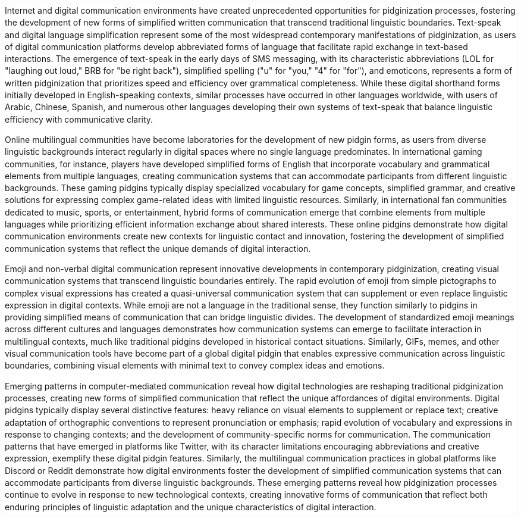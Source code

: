 Internet and digital communication environments have created unprecedented opportunities for pidginization processes, fostering the development of new forms of simplified written communication that transcend traditional linguistic boundaries. Text-speak and digital language simplification represent some of the most widespread contemporary manifestations of pidginization, as users of digital communication platforms develop abbreviated forms of language that facilitate rapid exchange in text-based interactions. The emergence of text-speak in the early days of SMS messaging, with its characteristic abbreviations (LOL for "laughing out loud," BRB for "be right back"), simplified spelling ("u" for "you," "4" for "for"), and emoticons, represents a form of written pidginization that prioritizes speed and efficiency over grammatical completeness. While these digital shorthand forms initially developed in English-speaking contexts, similar processes have occurred in other languages worldwide, with users of Arabic, Chinese, Spanish, and numerous other languages developing their own systems of text-speak that balance linguistic efficiency with communicative clarity.

Online multilingual communities have become laboratories for the development of new pidgin forms, as users from diverse linguistic backgrounds interact regularly in digital spaces where no single language predominates. In international gaming communities, for instance, players have developed simplified forms of English that incorporate vocabulary and grammatical elements from multiple languages, creating communication systems that can accommodate participants from different linguistic backgrounds. These gaming pidgins typically display specialized vocabulary for game concepts, simplified grammar, and creative solutions for expressing complex game-related ideas with limited linguistic resources. Similarly, in international fan communities dedicated to music, sports, or entertainment, hybrid forms of communication emerge that combine elements from multiple languages while prioritizing efficient information exchange about shared interests. These online pidgins demonstrate how digital communication environments create new contexts for linguistic contact and innovation, fostering the development of simplified communication systems that reflect the unique demands of digital interaction.

Emoji and non-verbal digital communication represent innovative developments in contemporary pidginization, creating visual communication systems that transcend linguistic boundaries entirely. The rapid evolution of emoji from simple pictographs to complex visual expressions has created a quasi-universal communication system that can supplement or even replace linguistic expression in digital contexts. While emoji are not a language in the traditional sense, they function similarly to pidgins in providing simplified means of communication that can bridge linguistic divides. The development of standardized emoji meanings across different cultures and languages demonstrates how communication systems can emerge to facilitate interaction in multilingual contexts, much like traditional pidgins developed in historical contact situations. Similarly, GIFs, memes, and other visual communication tools have become part of a global digital pidgin that enables expressive communication across linguistic boundaries, combining visual elements with minimal text to convey complex ideas and emotions.

Emerging patterns in computer-mediated communication reveal how digital technologies are reshaping traditional pidginization processes, creating new forms of simplified communication that reflect the unique affordances of digital environments. Digital pidgins typically display several distinctive features: heavy reliance on visual elements to supplement or replace text; creative adaptation of orthographic conventions to represent pronunciation or emphasis; rapid evolution of vocabulary and expressions in response to changing contexts; and the development of community-specific norms for communication. The communication patterns that have emerged in platforms like Twitter, with its character limitations encouraging abbreviations and creative expression, exemplify these digital pidgin features. Similarly, the multilingual communication practices in global platforms like Discord or Reddit demonstrate how digital environments foster the development of simplified communication systems that can accommodate participants from diverse linguistic backgrounds. These emerging patterns reveal how pidginization processes continue to evolve in response to new technological contexts, creating innovative forms of communication that reflect both enduring principles of linguistic adaptation and the unique characteristics of digital interaction.
